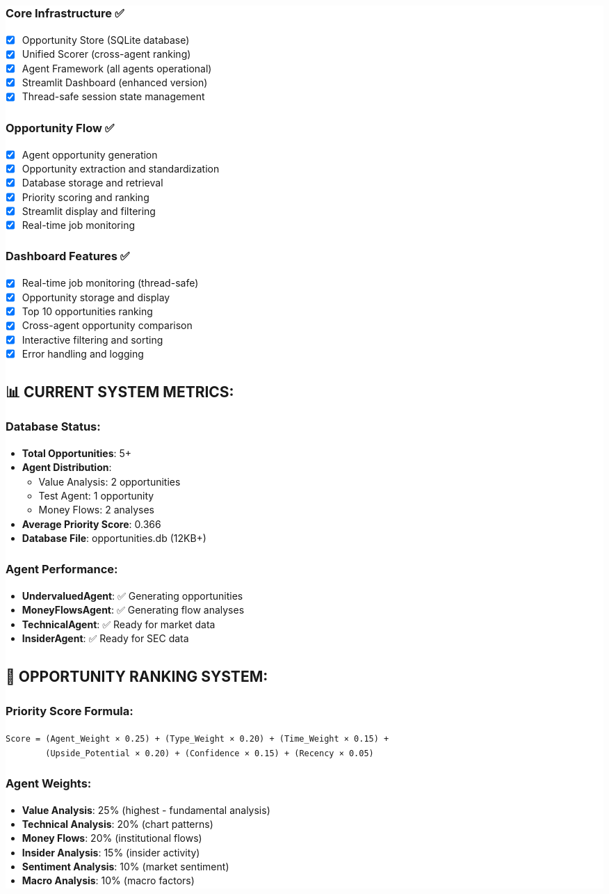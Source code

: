 ### **Core Infrastructure** ✅
- [x] Opportunity Store (SQLite database)
- [x] Unified Scorer (cross-agent ranking)
- [x] Agent Framework (all agents operational)
- [x] Streamlit Dashboard (enhanced version)
- [x] Thread-safe session state management

### **Opportunity Flow** ✅
- [x] Agent opportunity generation
- [x] Opportunity extraction and standardization
- [x] Database storage and retrieval
- [x] Priority scoring and ranking
- [x] Streamlit display and filtering
- [x] Real-time job monitoring

### **Dashboard Features** ✅
- [x] Real-time job monitoring (thread-safe)
- [x] Opportunity storage and display
- [x] Top 10 opportunities ranking
- [x] Cross-agent opportunity comparison
- [x] Interactive filtering and sorting
- [x] Error handling and logging

## 📊 **CURRENT SYSTEM METRICS:**

### **Database Status:**
- **Total Opportunities**: 5+
- **Agent Distribution**: 
  - Value Analysis: 2 opportunities
  - Test Agent: 1 opportunity
  - Money Flows: 2 analyses
- **Average Priority Score**: 0.366
- **Database File**: opportunities.db (12KB+)

### **Agent Performance:**
- **UndervaluedAgent**: ✅ Generating opportunities
- **MoneyFlowsAgent**: ✅ Generating flow analyses
- **TechnicalAgent**: ✅ Ready for market data
- **InsiderAgent**: ✅ Ready for SEC data

## 🎯 **OPPORTUNITY RANKING SYSTEM:**

### **Priority Score Formula:**
```
Score = (Agent_Weight × 0.25) + (Type_Weight × 0.20) + (Time_Weight × 0.15) + 
        (Upside_Potential × 0.20) + (Confidence × 0.15) + (Recency × 0.05)
```

### **Agent Weights:**
- **Value Analysis**: 25% (highest - fundamental analysis)
- **Technical Analysis**: 20% (chart patterns)
- **Money Flows**: 20% (institutional flows)
- **Insider Analysis**: 15% (insider activity)
- **Sentiment Analysis**: 10% (market sentiment)
- **Macro Analysis**: 10% (macro factors)
